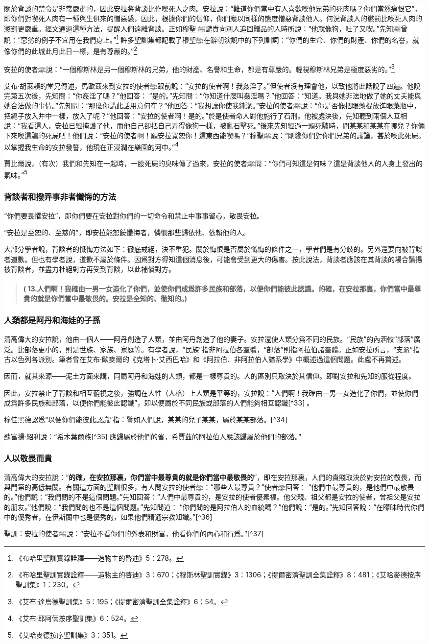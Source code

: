 關於背談的禁令是非常嚴肅的，因此安拉將背談比作喫死人之肉。安拉說：“難道你們當中有人喜歡喫他兄弟的死肉嗎？你們當然痛恨它”，即你們對喫死人肉有一種與生俱來的憎惡感，因此，根據你們的信仰，你們應以同樣的態度憎惡背談他人。何況背談人的懲罰比喫死人肉的懲罰更嚴重。經文通過這種方法，提醒人們遠離背談。正如穆聖 ﷺ譴責向別人追回贈品的人時所說：“他就像狗，吐了又喫。”先知ﷺ曾說：“惡劣的例子不宜用在我們身上。”[^28] 許多聖訓集都記載了穆聖ﷺ在辭朝演說中的下列訓詞：“你們的生命、你們的財產、你們的名譽，就像你們的此城此月此日一樣，是有尊嚴的。”[^29] 

安拉的使者ﷺ說：“一個穆斯林是另一個穆斯林的兄弟，他的財產、名譽和生命，都是有尊嚴的。輕視穆斯林兄弟是極度惡劣的。”[^30] 

艾布·胡萊賴的堂兄傳述，馬歐茲來到安拉的使者ﷺ跟前說：“安拉的使者啊！我姦淫了。”但使者沒有理會他，以致他將此話說了四遍。他說完第五次後，先知問：“你姦淫了嗎？”他回答： “是的。”先知問：“你知道什麼叫姦淫嗎？”他回答：“知道。我與她非法地做了她的丈夫能與她合法做的事情。”先知問：“那麼你講此話用意何在？”他回答：“我想讓你使我純潔。”安拉的使者ﷺ說：“你是否像把眼藥棍放進眼藥瓶中，把繩子放入井中一樣，放入了呢？”他回答：“安拉的使者啊！是的。”於是使者命人對他施行了石刑。他被處決後，先知聽到兩個人互相說：“我看這人，安拉已經掩護了他，而他自己卻把自己弄得像狗一樣，被亂石擊死。”後來先知經過一頭死驢時，問某某和某某在哪兒？你倆下來喫這驢的死屍吧！他們說：“安拉的使者啊！願安拉寬恕你！這東西能喫嗎？”穆聖ﷺ說：“剛纔你們對你們兄弟的議論，甚於喫此死屍。以掌握我生命的安拉發誓，他現在正浸潤在樂園的河中。”[^31] 

賈比爾說，（有次）我們和先知在一起時，一股死屍的臭味傳了過來，安拉的使者ﷺ問：“你們可知這是何味？這是背談他人的人身上發出的氣味。”[^32] 

### 背談者和撥弄事非者懺悔的方法

“你們要畏懼安拉”，即你們要在安拉對你們的一切命令和禁止中事事留心，敬畏安拉。

“安拉是至恕的、至慈的”，即安拉能恕饒懺悔者，憐憫那些歸依他、依賴他的人。

大部分學者說，背談者的懺悔方法如下：徹底戒絕，決不重犯。關於悔恨是否屬於懺悔的條件之一，學者們是有分歧的。另外還要向被背談者道歉。但也有學者說，道歉不屬於條件。因爲對方得知這個消息後，可能會受到更大的傷害。按此說法，背談者應該在其背談的場合讚揚被背談者，並盡力杜絕對方再受到背談，以此補償對方。

[^26]:《布哈里聖訓實錄詮釋——造物主的啓迪》10：496

[^27]:《艾布·達烏德聖訓集》5：191；《提爾密濟聖訓全集詮釋》6：63。

[^28]:《布哈里聖訓實錄詮釋——造物主的啓迪》5：278。

[^29]:《布哈里聖訓實錄詮釋——造物主的啓迪》3：670；《穆斯林聖訓實錄》3：1306；《提爾密濟聖訓全集詮釋》8：481；《艾哈麥德按序聖訓集》1：230。

[^30]:《艾布·達烏德聖訓集》5：195；《提爾密濟聖訓全集詮釋》6：54。

[^31]:《艾布·耶阿倆按序聖訓集》6：524。

[^32]:《艾哈麥德按序聖訓集》3：351。

> #### ( 13.人們啊！我確由一男一女造化了你們，並使你們成爲許多民族和部落，以便你們能彼此認識。的確，在安拉那裏，你們當中最尊貴的就是你們當中最敬畏的。安拉是全知的、徹知的。)

### 人類都是阿丹和海娃的子孫

清高偉大的安拉說，他由一個人——阿丹創造了人類，並由阿丹創造了他的妻子。安拉還使人類分爲不同的民族。“民族”的內涵較“部落”廣泛。比部落更小的，則是世族、家族、家庭等。有學者說，“民族”指非阿拉伯各羣體，“部落”則指阿拉伯諸羣體。正如安拉所言，“支派”指古以色列各派別。筆者曾在艾布·歐麥爾的《克塔卜·艾西巴哈》和《阿拉伯、非阿拉伯人譜系學》中概述過這個問題。此處不再贅述。

因而，就其來源——泥土方面來講，同屬阿丹和海娃的人類，都是一樣尊貴的。人的區別只取決於其信仰。即對安拉和先知的服從程度。

因此，安拉禁止了背談和相互藐視之後，強調在人性（人格）上人類是平等的，安拉說：“人們啊！我確由一男一女造化了你們，並使你們成爲許多民族和部落，以便你們能彼此認識”，即以便屬於不同民族或部落的人們能夠相互認識[^33] 。

穆佳黑德認爲“以便你們能彼此認識”指：譬如人們說，某某的兒子某某，屬於某某部落。[^34] 

蘇富揚·紹利說：“希木葉爾族[^35] 應歸屬於他們的省，希賈茲的阿拉伯人應該歸屬於他們的部落。”

### 人以敬畏而貴

清高偉大的安拉說：“**的確，在安拉那裏，你們當中最尊貴的就是你們當中最敬畏的**”，即在安拉那裏，人們的貴賤取決於對安拉的敬畏，而與門第的高低無關。有關這方面的聖訓很多，有人問安拉的使者ﷺ：“哪些人最尊貴？”使者ﷺ回答： “他們中最尊貴的，是他們中最敬畏的。”他們說：“我們問的不是這個問題。”先知回答：“人們中最尊貴的，是安拉的使者優素福。他父親、祖父都是安拉的使者，曾祖父是安拉的朋友。”他們說：“我們問的也不是這個問題。”先知問道： “你們問的是阿拉伯人的血統嗎？”他們說：“是的。”先知回答說：“在矇昧時代你們中的優秀者，在伊斯蘭中也是優秀的，如果他們精通宗教知識。”[^36] 

聖訓：安拉的使者ﷺ說：“安拉不看你們的外表和財富，他看你們的內心和行爲。”[^37] 
